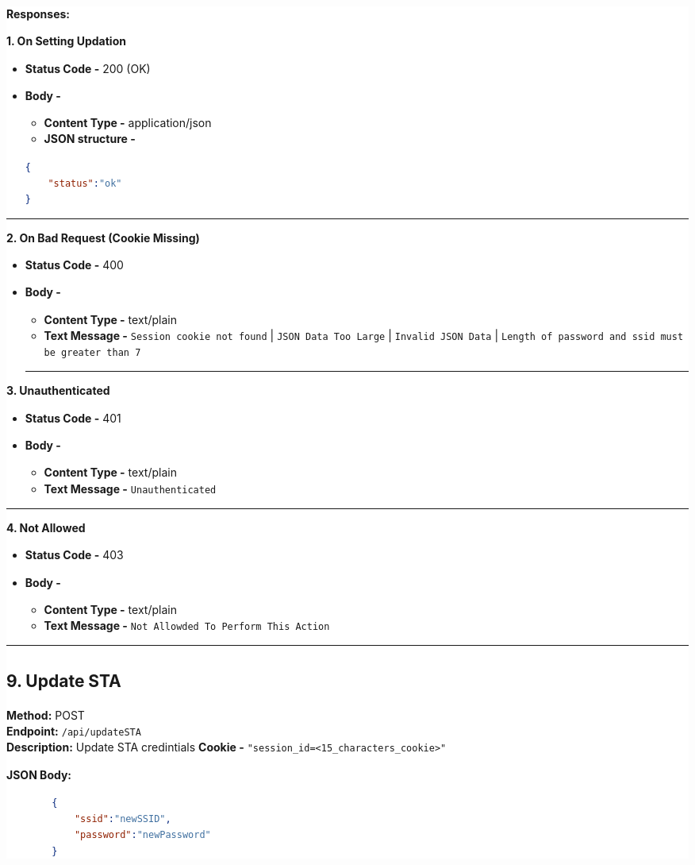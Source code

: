 **Responses:**   

**1. On Setting Updation**   
- **Status Code -** 200 (OK)         
- **Body -**   

    - **Content Type -** application/json
    - **JSON structure -**
    ```json
    {
        "status":"ok"
    }
    ```
***

**2. On Bad Request (Cookie Missing)**   
- **Status Code -** 400  
- **Body -**   

    - **Content Type -** text/plain
    - **Text Message -** `Session cookie not found` | `JSON Data Too Large` | `Invalid JSON Data` | `Length of password and ssid must be greater than 7`

    ***

**3. Unauthenticated**   
- **Status Code -** 401  
- **Body -**   

    - **Content Type -** text/plain
    - **Text Message -** `Unauthenticated`

***

**4. Not Allowed**   
- **Status Code -** 403 
- **Body -**   

    - **Content Type -** text/plain
    - **Text Message -** `Not Allowded To Perform This Action`

***

## 9. Update STA

**Method:** POST                        
**Endpoint:** `/api/updateSTA`  
**Description:** Update STA credintials
**Cookie -** `"session_id=<15_characters_cookie>"`

**JSON Body:**
```json
    	{
            "ssid":"newSSID", 
            "password":"newPassword"
        }	 
```

